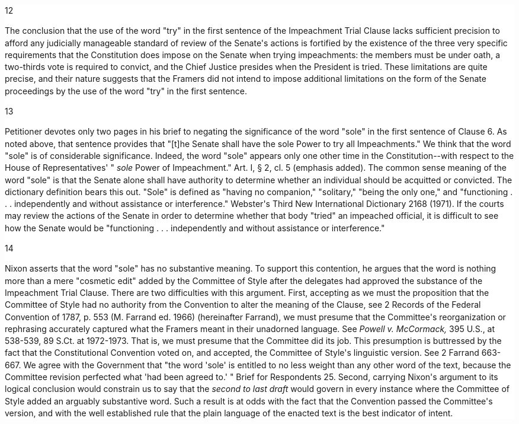 12

The conclusion that the use of the word "try" in the first sentence of the
Impeachment Trial Clause lacks sufficient precision to afford any judicially
manageable standard of review of the Senate's actions is fortified by the
existence of the three very specific requirements that the Constitution does
impose on the Senate when trying impeachments: the members must be under oath,
a two-thirds vote is required to convict, and the Chief Justice presides when
the President is tried. These limitations are quite precise, and their nature
suggests that the Framers did not intend to impose additional limitations on
the form of the Senate proceedings by the use of the word "try" in the first
sentence.

13

Petitioner devotes only two pages in his brief to negating the significance of
the word "sole" in the first sentence of Clause 6. As noted above, that
sentence provides that "[t]he Senate shall have the sole Power to try all
Impeachments." We think that the word "sole" is of considerable significance.
Indeed, the word "sole" appears only one other time in the Constitution--with
respect to the House of Representatives' " _sole_ Power of Impeachment." Art.
I, § 2, cl. 5 (emphasis added). The common sense meaning of the word "sole" is
that the Senate alone shall have authority to determine whether an individual
should be acquitted or convicted. The dictionary definition bears this out.
"Sole" is defined as "having no companion," "solitary," "being the only one,"
and "functioning . . . independently and without assistance or interference."
Webster's Third New International Dictionary 2168 (1971). If the courts may
review the actions of the Senate in order to determine whether that body
"tried" an impeached official, it is difficult to see how the Senate would be
"functioning . . . independently and without assistance or interference."

14

Nixon asserts that the word "sole" has no substantive meaning. To support this
contention, he argues that the word is nothing more than a mere "cosmetic
edit" added by the Committee of Style after the delegates had approved the
substance of the Impeachment Trial Clause. There are two difficulties with
this argument. First, accepting as we must the proposition that the Committee
of Style had no authority from the Convention to alter the meaning of the
Clause, see 2 Records of the Federal Convention of 1787, p. 553 (M. Farrand
ed. 1966) (hereinafter Farrand), we must presume that the Committee's
reorganization or rephrasing accurately captured what the Framers meant in
their unadorned language. See _Powell v. McCormack,_ 395 U.S., at 538-539, 89
S.Ct. at 1972-1973. That is, we must presume that the Committee did its job.
This presumption is buttressed by the fact that the Constitutional Convention
voted on, and accepted, the Committee of Style's linguistic version. See 2
Farrand 663-667. We agree with the Government that "the word 'sole' is
entitled to no less weight than any other word of the text, because the
Committee revision perfected what 'had been agreed to.' " Brief for
Respondents 25. Second, carrying Nixon's argument to its logical conclusion
would constrain us to say that the _second to last draft_ would govern in
every instance where the Committee of Style added an arguably substantive
word. Such a result is at odds with the fact that the Convention passed the
Committee's version, and with the well established rule that the plain
language of the enacted text is the best indicator of intent.
